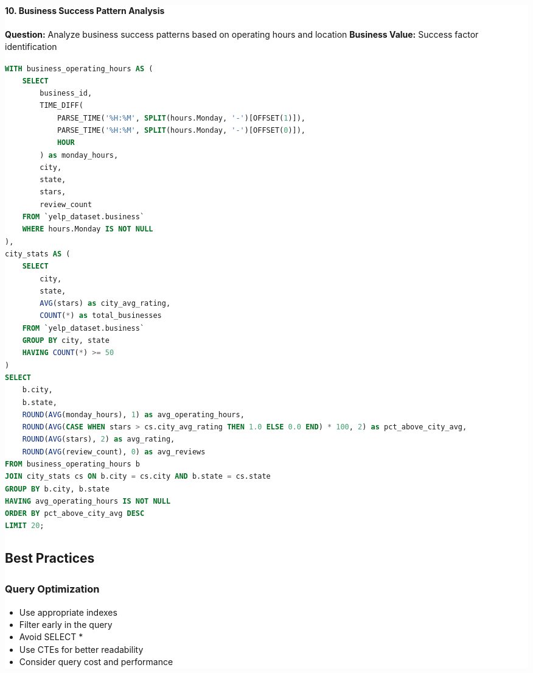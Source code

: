 #### 10. Business Success Pattern Analysis
**Question:** Analyze business success patterns based on operating hours and location
**Business Value:** Success factor identification
```sql
WITH business_operating_hours AS (
    SELECT 
        business_id,
        TIME_DIFF(
            PARSE_TIME('%H:%M', SPLIT(hours.Monday, '-')[OFFSET(1)]),
            PARSE_TIME('%H:%M', SPLIT(hours.Monday, '-')[OFFSET(0)]),
            HOUR
        ) as monday_hours,
        city,
        state,
        stars,
        review_count
    FROM `yelp_dataset.business`
    WHERE hours.Monday IS NOT NULL
),
city_stats AS (
    SELECT 
        city,
        state,
        AVG(stars) as city_avg_rating,
        COUNT(*) as total_businesses
    FROM `yelp_dataset.business`
    GROUP BY city, state
    HAVING COUNT(*) >= 50
)
SELECT 
    b.city,
    b.state,
    ROUND(AVG(monday_hours), 1) as avg_operating_hours,
    ROUND(AVG(CASE WHEN stars > cs.city_avg_rating THEN 1.0 ELSE 0.0 END) * 100, 2) as pct_above_city_avg,
    ROUND(AVG(stars), 2) as avg_rating,
    ROUND(AVG(review_count), 0) as avg_reviews
FROM business_operating_hours b
JOIN city_stats cs ON b.city = cs.city AND b.state = cs.state
GROUP BY b.city, b.state
HAVING avg_operating_hours IS NOT NULL
ORDER BY pct_above_city_avg DESC
LIMIT 20;
```

## Best Practices

### Query Optimization
- Use appropriate indexes
- Filter early in the query
- Avoid SELECT *
- Use CTEs for better readability
- Consider query cost and performance
